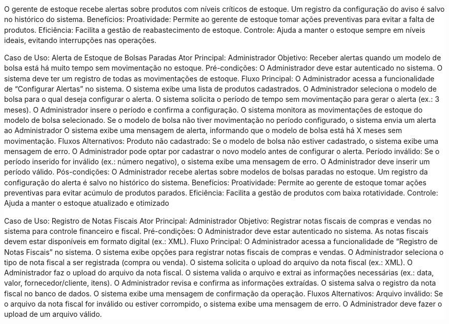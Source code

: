 O gerente de estoque recebe alertas sobre produtos com níveis críticos de estoque.
Um registro da configuração do aviso é salvo no histórico do sistema.
Benefícios:
Proatividade: Permite ao gerente de estoque tomar ações preventivas para evitar a falta de produtos.
Eficiência: Facilita a gestão de reabastecimento de estoque.
Controle: Ajuda a manter o estoque sempre em níveis ideais, evitando interrupções nas operações.

Caso de Uso: Alerta de Estoque de Bolsas Paradas
Ator Principal: Administrador
Objetivo: Receber alertas quando um modelo de bolsa está há muito tempo sem movimentação no estoque.
Pré-condições:
O Administrador deve estar autenticado no sistema.
O sistema deve ter um registro de todas as movimentações de estoque.
Fluxo Principal:
O Administrador acessa a funcionalidade de “Configurar Alertas” no sistema.
O sistema exibe uma lista de produtos cadastrados.
O Administrador seleciona o modelo de bolsa para o qual deseja configurar o alerta.
O sistema solicita o período de tempo sem movimentação para gerar o alerta (ex.: 3 meses).
O Administrador insere o período e confirma a configuração.
O sistema monitora as movimentações de estoque do modelo de bolsa selecionado.
Se o modelo de bolsa não tiver movimentação no período configurado, o sistema envia um alerta ao Administrador
O sistema exibe uma mensagem de alerta, informando que o modelo de bolsa está há X meses sem movimentação.
Fluxos Alternativos:
Produto não cadastrado:
Se o modelo de bolsa não estiver cadastrado, o sistema exibe uma mensagem de erro.
O Administrador pode optar por cadastrar o novo modelo antes de configurar o alerta.
Período inválido:
Se o período inserido for inválido (ex.: número negativo), o sistema exibe uma mensagem de erro.
O Administrador deve inserir um período válido.
Pós-condições:
O Administrador recebe alertas sobre modelos de bolsas paradas no estoque.
Um registro da configuração do alerta é salvo no histórico do sistema.
Benefícios:
Proatividade: Permite ao gerente de estoque tomar ações preventivas para evitar acúmulo de produtos parados.
Eficiência: Facilita a gestão de produtos com baixa rotatividade.
Controle: Ajuda a manter o estoque atualizado e otimizado

Caso de Uso: Registro de Notas Fiscais
Ator Principal: Administrador
Objetivo: Registrar notas fiscais de compras e vendas no sistema para controle financeiro e fiscal.
Pré-condições:
O Administrador deve estar autenticado no sistema.
As notas fiscais devem estar disponíveis em formato digital (ex.: XML).
Fluxo Principal:
O Administrador acessa a funcionalidade de “Registro de Notas Fiscais” no sistema.
O sistema exibe opções para registrar notas fiscais de compras e vendas.
O Administrador seleciona o tipo de nota fiscal a ser registrada (compra ou venda).
O sistema solicita o upload do arquivo da nota fiscal (ex.: XML).
O Administrador faz o upload do arquivo da nota fiscal.
O sistema valida o arquivo e extrai as informações necessárias (ex.: data, valor, fornecedor/cliente, itens).
O Administrador revisa e confirma as informações extraídas.
O sistema salva o registro da nota fiscal no banco de dados.
O sistema exibe uma mensagem de confirmação da operação.
Fluxos Alternativos:
Arquivo inválido:
Se o arquivo da nota fiscal for inválido ou estiver corrompido, o sistema exibe uma mensagem de erro.
O Administrador deve fazer o upload de um arquivo válido.